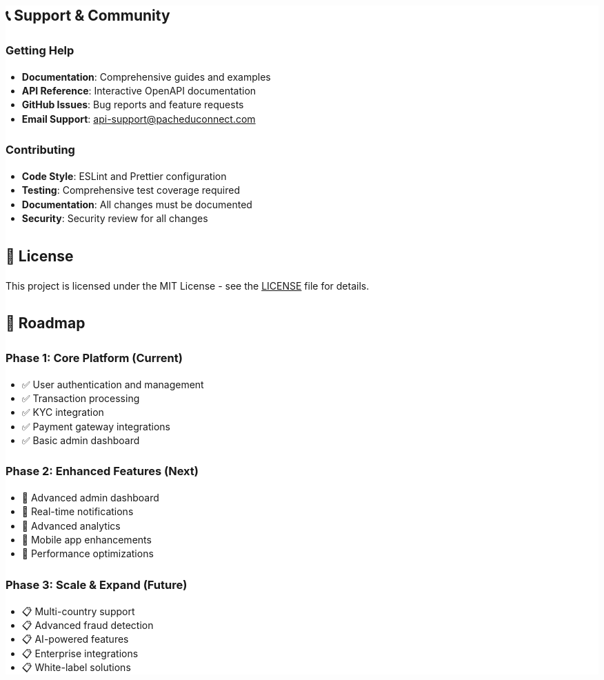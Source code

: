 ## 📞 Support & Community

### Getting Help
- **Documentation**: Comprehensive guides and examples
- **API Reference**: Interactive OpenAPI documentation
- **GitHub Issues**: Bug reports and feature requests
- **Email Support**: api-support@pacheduconnect.com

### Contributing
- **Code Style**: ESLint and Prettier configuration
- **Testing**: Comprehensive test coverage required
- **Documentation**: All changes must be documented
- **Security**: Security review for all changes

## 📄 License

This project is licensed under the MIT License - see the [LICENSE](../LICENSE) file for details.

## 🎯 Roadmap

### Phase 1: Core Platform (Current)
- ✅ User authentication and management
- ✅ Transaction processing
- ✅ KYC integration
- ✅ Payment gateway integrations
- ✅ Basic admin dashboard

### Phase 2: Enhanced Features (Next)
- 🔄 Advanced admin dashboard
- 🔄 Real-time notifications
- 🔄 Advanced analytics
- 🔄 Mobile app enhancements
- 🔄 Performance optimizations

### Phase 3: Scale & Expand (Future)
- 📋 Multi-country support
- 📋 Advanced fraud detection
- 📋 AI-powered features
- 📋 Enterprise integrations
- 📋 White-label solutions 